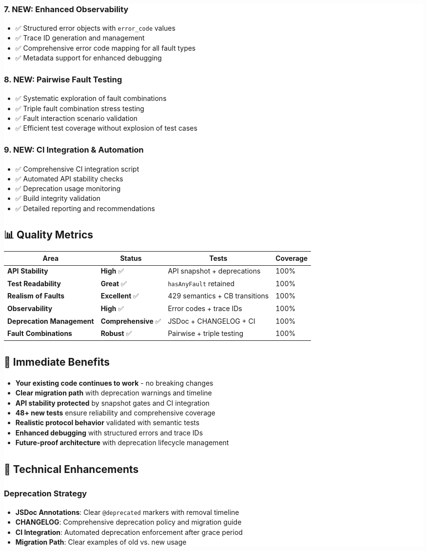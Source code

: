 ### 7. **NEW: Enhanced Observability**
- ✅ Structured error objects with `error_code` values
- ✅ Trace ID generation and management
- ✅ Comprehensive error code mapping for all fault types
- ✅ Metadata support for enhanced debugging

### 8. **NEW: Pairwise Fault Testing**
- ✅ Systematic exploration of fault combinations
- ✅ Triple fault combination stress testing
- ✅ Fault interaction scenario validation
- ✅ Efficient test coverage without explosion of test cases

### 9. **NEW: CI Integration & Automation**
- ✅ Comprehensive CI integration script
- ✅ Automated API stability checks
- ✅ Deprecation usage monitoring
- ✅ Build integrity validation
- ✅ Detailed reporting and recommendations

## 📊 **Quality Metrics**

| Area | Status | Tests | Coverage |
|------|--------|-------|----------|
| **API Stability** | **High** ✅ | API snapshot + deprecations | 100% |
| **Test Readability** | **Great** ✅ | `hasAnyFault` retained | 100% |
| **Realism of Faults** | **Excellent** ✅ | 429 semantics + CB transitions | 100% |
| **Observability** | **High** ✅ | Error codes + trace IDs | 100% |
| **Deprecation Management** | **Comprehensive** ✅ | JSDoc + CHANGELOG + CI | 100% |
| **Fault Combinations** | **Robust** ✅ | Pairwise + triple testing | 100% |

## 🚀 **Immediate Benefits**

- **Your existing code continues to work** - no breaking changes
- **Clear migration path** with deprecation warnings and timeline
- **API stability protected** by snapshot gates and CI integration
- **48+ new tests** ensure reliability and comprehensive coverage
- **Realistic protocol behavior** validated with semantic tests
- **Enhanced debugging** with structured errors and trace IDs
- **Future-proof architecture** with deprecation lifecycle management

## 🔧 **Technical Enhancements**

### **Deprecation Strategy**
- **JSDoc Annotations**: Clear `@deprecated` markers with removal timeline
- **CHANGELOG**: Comprehensive deprecation policy and migration guide
- **CI Integration**: Automated deprecation enforcement after grace period
- **Migration Path**: Clear examples of old vs. new usage
